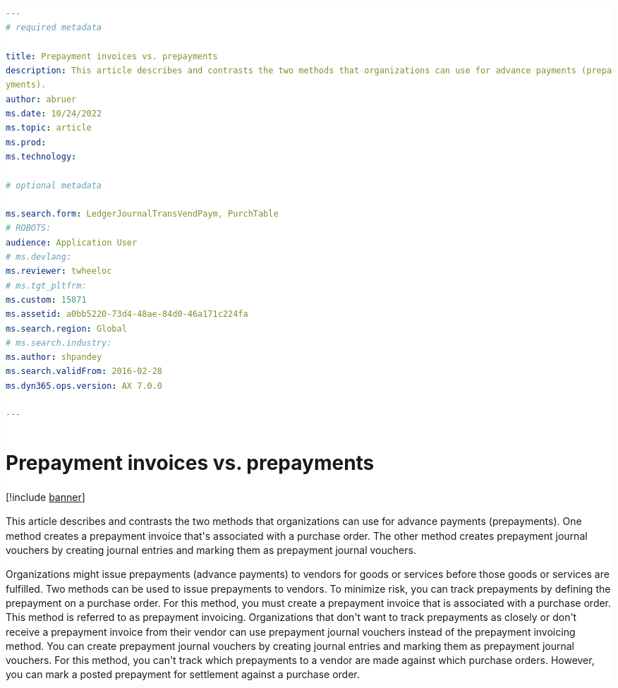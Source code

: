 ```yaml
---
# required metadata

title: Prepayment invoices vs. prepayments
description: This article describes and contrasts the two methods that organizations can use for advance payments (prepayments). 
author: abruer
ms.date: 10/24/2022
ms.topic: article
ms.prod: 
ms.technology: 

# optional metadata

ms.search.form: LedgerJournalTransVendPaym, PurchTable
# ROBOTS: 
audience: Application User
# ms.devlang: 
ms.reviewer: twheeloc
# ms.tgt_pltfrm: 
ms.custom: 15871
ms.assetid: a0bb5220-73d4-48ae-84d0-46a171c224fa
ms.search.region: Global
# ms.search.industry: 
ms.author: shpandey
ms.search.validFrom: 2016-02-28
ms.dyn365.ops.version: AX 7.0.0

---
```


# Prepayment invoices vs. prepayments

[!include [banner](../includes/banner.md)]

This article describes and contrasts the two methods that organizations can use for advance payments (prepayments). One method creates a prepayment invoice that's associated with a purchase order. The other method creates prepayment journal vouchers by creating journal entries and marking them as prepayment journal vouchers.

Organizations might issue prepayments (advance payments) to vendors for goods or services before those goods or services are fulfilled. Two methods can be used to issue prepayments to vendors. To minimize risk, you can track prepayments by defining the prepayment on a purchase order. For this method, you must create a prepayment invoice that is associated with a purchase order. This method is referred to as prepayment invoicing. Organizations that don't want to track prepayments as closely or don't receive a prepayment invoice from their vendor can use prepayment journal vouchers instead of the prepayment invoicing method. You can create prepayment journal vouchers by creating journal entries and marking them as prepayment journal vouchers. For this method, you can't track which prepayments to a vendor are made against which purchase orders. However, you can mark a posted prepayment for settlement against a purchase order.
